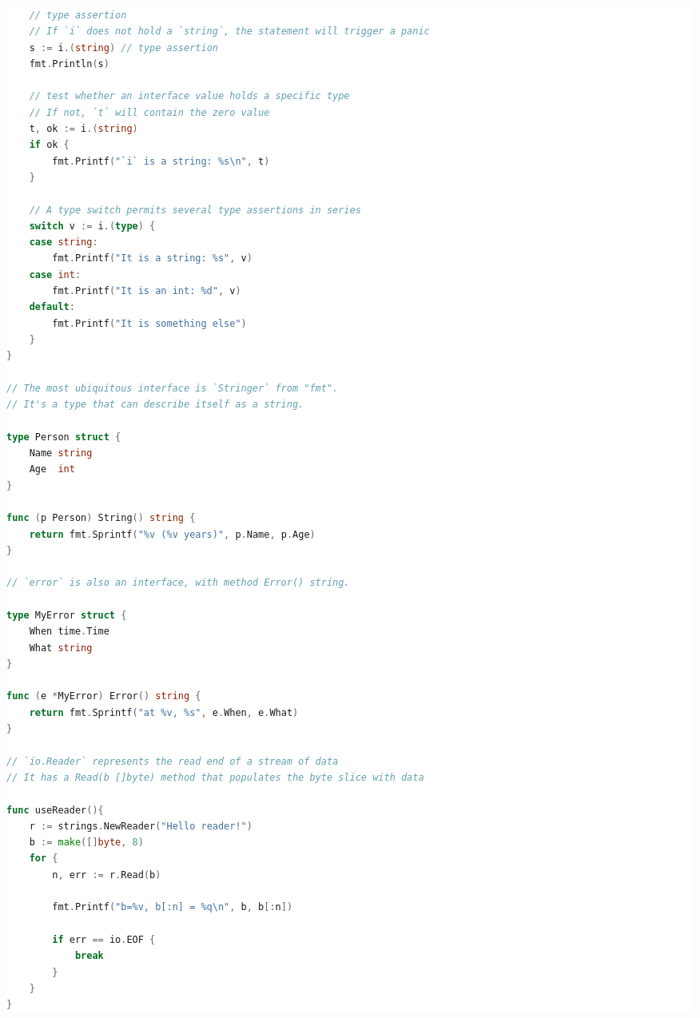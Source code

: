 ```go
	// type assertion
	// If `i` does not hold a `string`, the statement will trigger a panic
	s := i.(string) // type assertion
	fmt.Println(s)

	// test whether an interface value holds a specific type
	// If not, `t` will contain the zero value
	t, ok := i.(string)
	if ok {
		fmt.Printf("`i` is a string: %s\n", t)
	}

	// A type switch permits several type assertions in series
	switch v := i.(type) {
	case string:
		fmt.Printf("It is a string: %s", v)
	case int:
		fmt.Printf("It is an int: %d", v)
	default:
		fmt.Printf("It is something else")
	}
}

// The most ubiquitous interface is `Stringer` from "fmt".
// It's a type that can describe itself as a string.

type Person struct {
	Name string
	Age  int
}

func (p Person) String() string {
	return fmt.Sprintf("%v (%v years)", p.Name, p.Age)
}

// `error` is also an interface, with method Error() string.

type MyError struct {
	When time.Time
	What string
}

func (e *MyError) Error() string {
	return fmt.Sprintf("at %v, %s", e.When, e.What)
}

// `io.Reader` represents the read end of a stream of data
// It has a Read(b []byte) method that populates the byte slice with data

func useReader(){
	r := strings.NewReader("Hello reader!")
	b := make([]byte, 8)
	for {
		n, err := r.Read(b)

		fmt.Printf("b=%v, b[:n] = %q\n", b, b[:n])

		if err == io.EOF {
			break
		}
	}
}

```